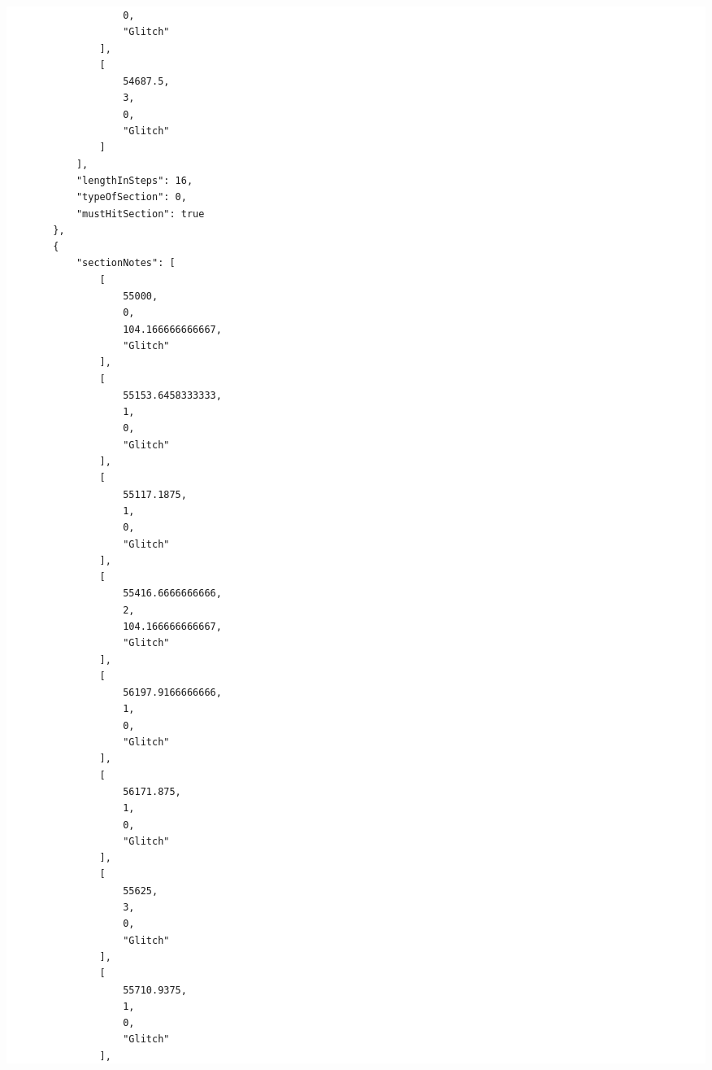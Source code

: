 						0,
						"Glitch"
					],
					[
						54687.5,
						3,
						0,
						"Glitch"
					]
				],
				"lengthInSteps": 16,
				"typeOfSection": 0,
				"mustHitSection": true
			},
			{
				"sectionNotes": [
					[
						55000,
						0,
						104.166666666667,
						"Glitch"
					],
					[
						55153.6458333333,
						1,
						0,
						"Glitch"
					],
					[
						55117.1875,
						1,
						0,
						"Glitch"
					],
					[
						55416.6666666666,
						2,
						104.166666666667,
						"Glitch"
					],
					[
						56197.9166666666,
						1,
						0,
						"Glitch"
					],
					[
						56171.875,
						1,
						0,
						"Glitch"
					],
					[
						55625,
						3,
						0,
						"Glitch"
					],
					[
						55710.9375,
						1,
						0,
						"Glitch"
					],